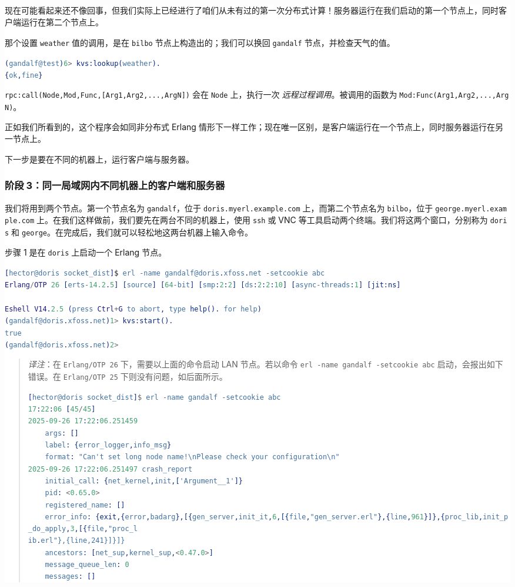 现在可能看起来还不像回事，但我们实际上已经进行了咱们从未有过的第一次分布式计算！服务器运行在我们启动的第一个节点上，同时客户端运行在第二个节点上。


那个设置 `weather` 值的调用，是在 `bilbo` 节点上构造出的；我们可以换回 `gandalf` 节点，并检查天气的值。


```erlang
(gandalf@test)6> kvs:lookup(weather).
{ok,fine}
```


`rpc:call(Node,Mod,Func,[Arg1,Arg2,...,ArgN])` 会在 `Node` 上，执行一次 *远程过程调用*。被调用的函数为 `Mod:Func(Arg1,Arg2,...,ArgN)`。


正如我们所看到的，这个程序会如同非分布式 Erlang 情形下一样工作；现在唯一区别，是客户端运行在一个节点上，同时服务器运行在另一节点上。


下一步是要在不同的机器上，运行客户端与服务器。


### 阶段 3：同一局域网内不同机器上的客户端和服务器


我们将用到两个节点。第一个节点名为 `gandalf`，位于 `doris.myerl.example.com` 上，而第二个节点名为 `bilbo`，位于 `george.myerl.example.com` 上。在我们这样做前，我们要先在两台不同的机器上，使用 `ssh` 或 VNC 等工具启动两个终端。我们将这两个窗口，分别称为 `doris` 和 `george`。在完成后，我们就可以轻松地这两台机器上输入命令。


步骤 1 是在 `doris` 上启动一个 Erlang 节点。




```erlang
[hector@doris socket_dist]$ erl -name gandalf@doris.xfoss.net -setcookie abc
Erlang/OTP 26 [erts-14.2.5] [source] [64-bit] [smp:2:2] [ds:2:2:10] [async-threads:1] [jit:ns]

Eshell V14.2.5 (press Ctrl+G to abort, type help(). for help)
(gandalf@doris.xfoss.net)1> kvs:start().
true
(gandalf@doris.xfoss.net)2>
```

> *译注*：在 `Erlang/OTP 26` 下，需要以上面的命令启动 LAN 节点。若以命令 `erl -name gandalf -setcookie abc` 启动，会报出如下错误。在 `Erlang/OTP 25` 下则没有问题，如后面所示。
>
> ```erlang
> [hector@doris socket_dist]$ erl -name gandalf -setcookie abc                                                                17:22:06 [45/45]
> 2025-09-26 17:22:06.251459
>     args: []
>     label: {error_logger,info_msg}
>     format: "Can't set long node name!\nPlease check your configuration\n"
> 2025-09-26 17:22:06.251497 crash_report
>     initial_call: {net_kernel,init,['Argument__1']}
>     pid: <0.65.0>
>     registered_name: []
>     error_info: {exit,{error,badarg},[{gen_server,init_it,6,[{file,"gen_server.erl"},{line,961}]},{proc_lib,init_p_do_apply,3,[{file,"proc_l
> ib.erl"},{line,241}]}]}
>     ancestors: [net_sup,kernel_sup,<0.47.0>]
>     message_queue_len: 0
>     messages: []
> ```
>
